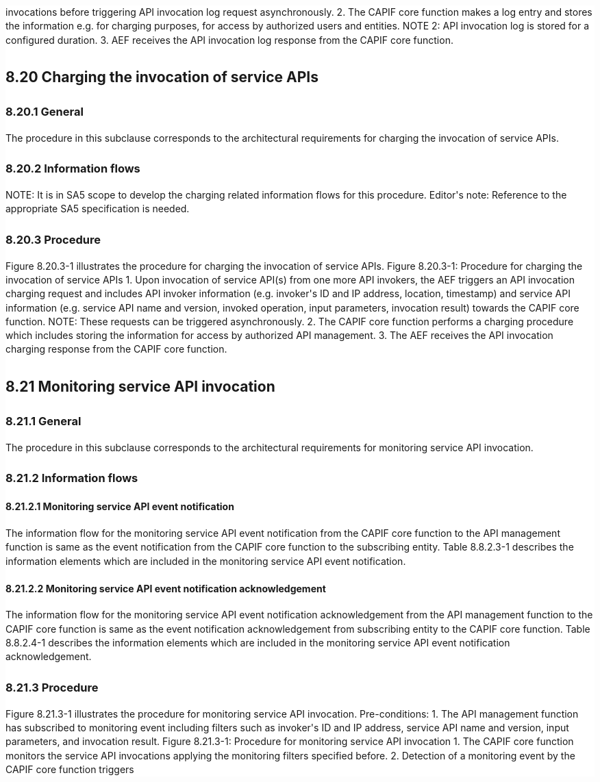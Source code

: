 invocations before triggering API invocation log request asynchronously.
2\. The CAPIF core function makes a log entry and stores the information e.g.
for charging purposes, for access by authorized users and entities.
NOTE 2: API invocation log is stored for a configured duration.
3\. AEF receives the API invocation log response from the CAPIF core function.
## 8.20 Charging the invocation of service APIs
### 8.20.1 General
The procedure in this subclause corresponds to the architectural requirements
for charging the invocation of service APIs.
### 8.20.2 Information flows
NOTE: It is in SA5 scope to develop the charging related information flows for
this procedure.
Editor\'s note: Reference to the appropriate SA5 specification is needed.
### 8.20.3 Procedure
Figure 8.20.3-1 illustrates the procedure for charging the invocation of
service APIs.
Figure 8.20.3-1: Procedure for charging the invocation of service APIs
1\. Upon invocation of service API(s) from one more API invokers, the AEF
triggers an API invocation charging request and includes API invoker
information (e.g. invoker\'s ID and IP address, location, timestamp) and
service API information (e.g. service API name and version, invoked operation,
input parameters, invocation result) towards the CAPIF core function.
NOTE: These requests can be triggered asynchronously.
2\. The CAPIF core function performs a charging procedure which includes
storing the information for access by authorized API management.
3\. The AEF receives the API invocation charging response from the CAPIF core
function.
## 8.21 Monitoring service API invocation
### 8.21.1 General
The procedure in this subclause corresponds to the architectural requirements
for monitoring service API invocation.
### 8.21.2 Information flows
#### 8.21.2.1 Monitoring service API event notification
The information flow for the monitoring service API event notification from
the CAPIF core function to the API management function is same as the event
notification from the CAPIF core function to the subscribing entity. Table
8.8.2.3-1 describes the information elements which are included in the
monitoring service API event notification.
#### 8.21.2.2 Monitoring service API event notification acknowledgement
The information flow for the monitoring service API event notification
acknowledgement from the API management function to the CAPIF core function is
same as the event notification acknowledgement from subscribing entity to the
CAPIF core function. Table 8.8.2.4-1 describes the information elements which
are included in the monitoring service API event notification acknowledgement.
### 8.21.3 Procedure
Figure 8.21.3-1 illustrates the procedure for monitoring service API
invocation.
Pre-conditions:
1\. The API management function has subscribed to monitoring event including
filters such as invoker\'s ID and IP address, service API name and version,
input parameters, and invocation result.
Figure 8.21.3-1: Procedure for monitoring service API invocation
1\. The CAPIF core function monitors the service API invocations applying the
monitoring filters specified before.
2\. Detection of a monitoring event by the CAPIF core function triggers
